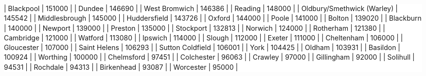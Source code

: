 | Blackpool | 151000 | 
| Dundee | 146690 | 
| West Bromwich | 146386 | 
| Reading | 148000 | 
| Oldbury/Smethwick (Warley) | 145542 | 
| Middlesbrough | 145000 | 
| Huddersfield | 143726 | 
| Oxford | 144000 | 
| Poole | 141000 | 
| Bolton | 139020 | 
| Blackburn | 140000 | 
| Newport | 139000 | 
| Preston | 135000 | 
| Stockport | 132813 | 
| Norwich | 124000 | 
| Rotherham | 121380 | 
| Cambridge | 121000 | 
| Watford | 113080 | 
| Ipswich | 114000 | 
| Slough | 112000 | 
| Exeter | 111000 | 
| Cheltenham | 106000 | 
| Gloucester | 107000 | 
| Saint Helens | 106293 | 
| Sutton Coldfield | 106001 | 
| York | 104425 | 
| Oldham | 103931 | 
| Basildon | 100924 | 
| Worthing | 100000 | 
| Chelmsford | 97451 | 
| Colchester | 96063 | 
| Crawley | 97000 | 
| Gillingham | 92000 | 
| Solihull | 94531 | 
| Rochdale | 94313 | 
| Birkenhead | 93087 | 
| Worcester | 95000 | 